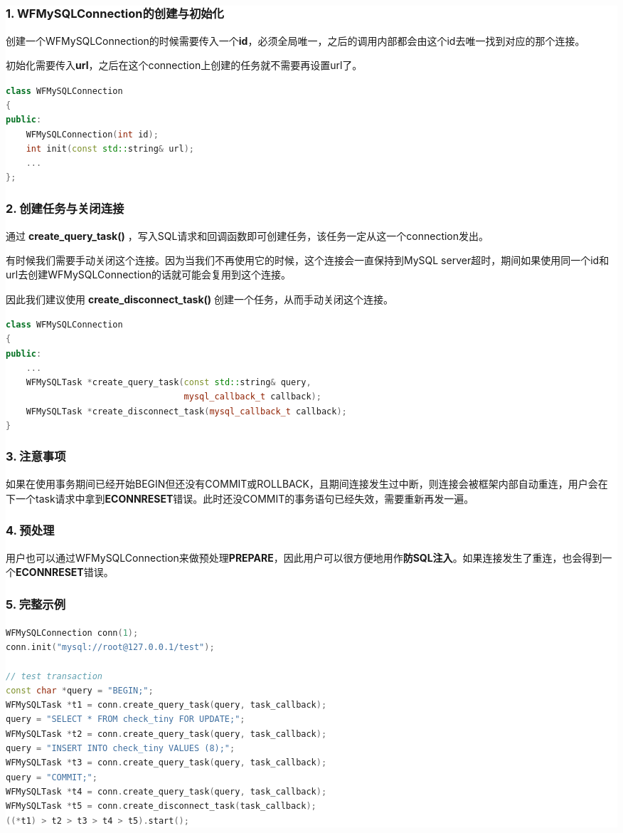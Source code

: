 ### 1. WFMySQLConnection的创建与初始化

创建一个WFMySQLConnection的时候需要传入一个**id**，必须全局唯一，之后的调用内部都会由这个id去唯一找到对应的那个连接。

初始化需要传入**url**，之后在这个connection上创建的任务就不需要再设置url了。

~~~cpp
class WFMySQLConnection
{
public:
    WFMySQLConnection(int id);
    int init(const std::string& url);
    ...
};
~~~

### 2. 创建任务与关闭连接

通过 **create_query_task()** ，写入SQL请求和回调函数即可创建任务，该任务一定从这一个connection发出。

有时候我们需要手动关闭这个连接。因为当我们不再使用它的时候，这个连接会一直保持到MySQL server超时，期间如果使用同一个id和url去创建WFMySQLConnection的话就可能会复用到这个连接。

因此我们建议使用 **create_disconnect_task()** 创建一个任务，从而手动关闭这个连接。
~~~cpp
class WFMySQLConnection
{
public:
    ...
    WFMySQLTask *create_query_task(const std::string& query,
                                   mysql_callback_t callback);
    WFMySQLTask *create_disconnect_task(mysql_callback_t callback);
}
~~~

### 3. 注意事项

如果在使用事务期间已经开始BEGIN但还没有COMMIT或ROLLBACK，且期间连接发生过中断，则连接会被框架内部自动重连，用户会在下一个task请求中拿到**ECONNRESET**错误。此时还没COMMIT的事务语句已经失效，需要重新再发一遍。

### 4. 预处理

用户也可以通过WFMySQLConnection来做预处理**PREPARE**，因此用户可以很方便地用作**防SQL注入**。如果连接发生了重连，也会得到一个**ECONNRESET**错误。

### 5. 完整示例

~~~cpp
WFMySQLConnection conn(1);
conn.init("mysql://root@127.0.0.1/test");

// test transaction
const char *query = "BEGIN;";
WFMySQLTask *t1 = conn.create_query_task(query, task_callback);
query = "SELECT * FROM check_tiny FOR UPDATE;";
WFMySQLTask *t2 = conn.create_query_task(query, task_callback);
query = "INSERT INTO check_tiny VALUES (8);";
WFMySQLTask *t3 = conn.create_query_task(query, task_callback);
query = "COMMIT;";
WFMySQLTask *t4 = conn.create_query_task(query, task_callback);
WFMySQLTask *t5 = conn.create_disconnect_task(task_callback);
((*t1) > t2 > t3 > t4 > t5).start();
~~~


